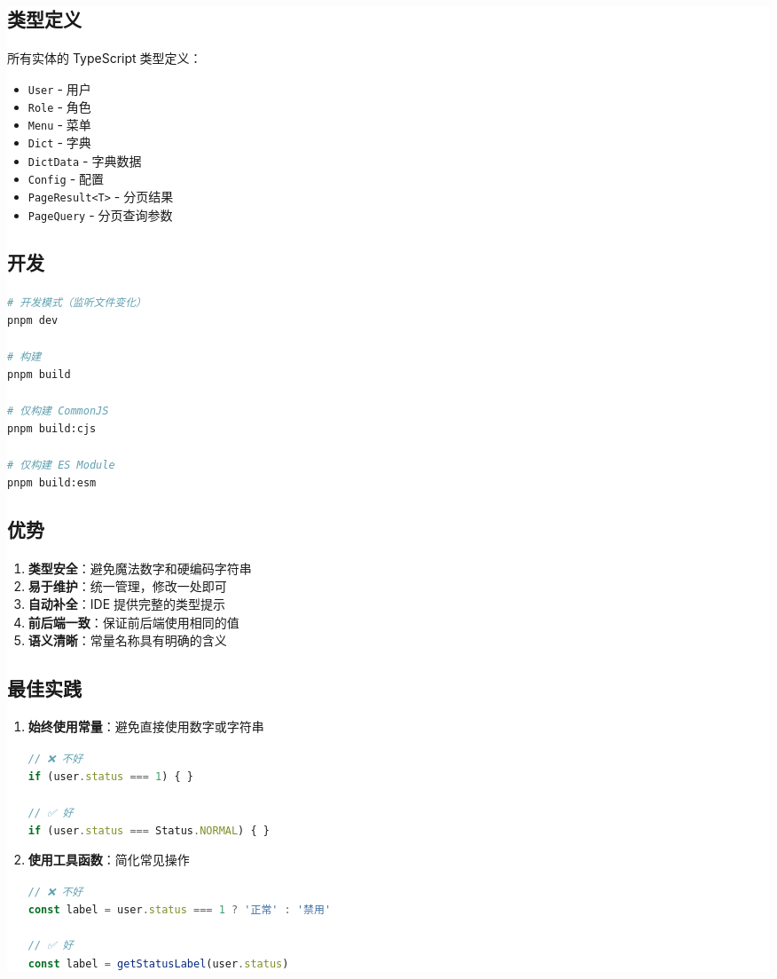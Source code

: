 ## 类型定义

所有实体的 TypeScript 类型定义：

- `User` - 用户
- `Role` - 角色
- `Menu` - 菜单
- `Dict` - 字典
- `DictData` - 字典数据
- `Config` - 配置
- `PageResult<T>` - 分页结果
- `PageQuery` - 分页查询参数

## 开发

```bash
# 开发模式（监听文件变化）
pnpm dev

# 构建
pnpm build

# 仅构建 CommonJS
pnpm build:cjs

# 仅构建 ES Module
pnpm build:esm
```

## 优势

1. **类型安全**：避免魔法数字和硬编码字符串
2. **易于维护**：统一管理，修改一处即可
3. **自动补全**：IDE 提供完整的类型提示
4. **前后端一致**：保证前后端使用相同的值
5. **语义清晰**：常量名称具有明确的含义

## 最佳实践

1. **始终使用常量**：避免直接使用数字或字符串
   ```typescript
   // ❌ 不好
   if (user.status === 1) { }
   
   // ✅ 好
   if (user.status === Status.NORMAL) { }
   ```

2. **使用工具函数**：简化常见操作
   ```typescript
   // ❌ 不好
   const label = user.status === 1 ? '正常' : '禁用'
   
   // ✅ 好
   const label = getStatusLabel(user.status)
   ```
